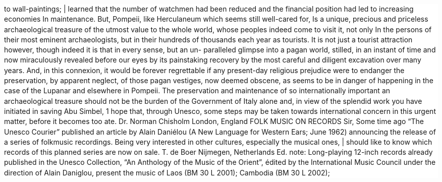 to wall-paintings; | learned that the 
number of watchmen had been reduced 
and the financial position had led to 
increasing economies In maintenance. 
But, Pompeii, like Herculaneum 
which seems still well-cared for, Is a 
unique, precious and priceless 
archaeological treasure of the utmost 
value to the whole world, whose 
peoples indeed come to visit it, not 
only In the persons of their most 
eminent archaeologists, but in their 
hundreds of thousands each year as 
tourists. It is not just a tourist 
attraction however, though indeed it 
is that in every sense, but an un- 
paralleled glimpse into a pagan world, 
stilled, in an instant of time and now 
miraculously revealed before our eyes 
by its painstaking recovery by the 
most careful and diligent excavation 
over many years. And, in this 
connexion, it would be forever 
regrettable if any present-day religious 
prejudice were to endanger the 
preservation, by apparent neglect, of 
those pagan vestiges, now deemed 
obscene, as seems to be in danger 
of happening in the case of the 
Lupanar and elsewhere in Pompeii. 
The preservation and maintenance 
of so internationally important an 
archaeological treasure should not be 
the burden of the Government of 
Italy alone and, in view of the splendid 
work you have initiated in saving 
Abu Simbel, 1 hope that, through 
Unesco, some steps may be taken 
towards international concern in this 
urgent matter, before it becomes too 
ate. 
Dr. Norman Chisholm 
London, England 
FOLK MUSIC ON RECORDS 
Sir, 
Some time ago “The Unesco Courier” 
published an article by Alain Daniélou 
(A New Language for Western Ears; 
June 1962) announcing the release of 
a series of folkmusic recordings. 
Being very interested in other cultures, 
especially the musical ones, | should 
like to know which records of this 
planned series are now on sale. 
T. de Boer 
Nijmegen, Netherlands 
Ed. note: Long-playing 12-inch 
records already published in the 
Unesco Collection, “An Anthology of 
the Music of the Orient”, édited by 
the International Music Council under 
the direction of Alain Daniglou, 
present the music of Laos (BM 30 L 
2001); Cambodia (BM 30 L 2002); 